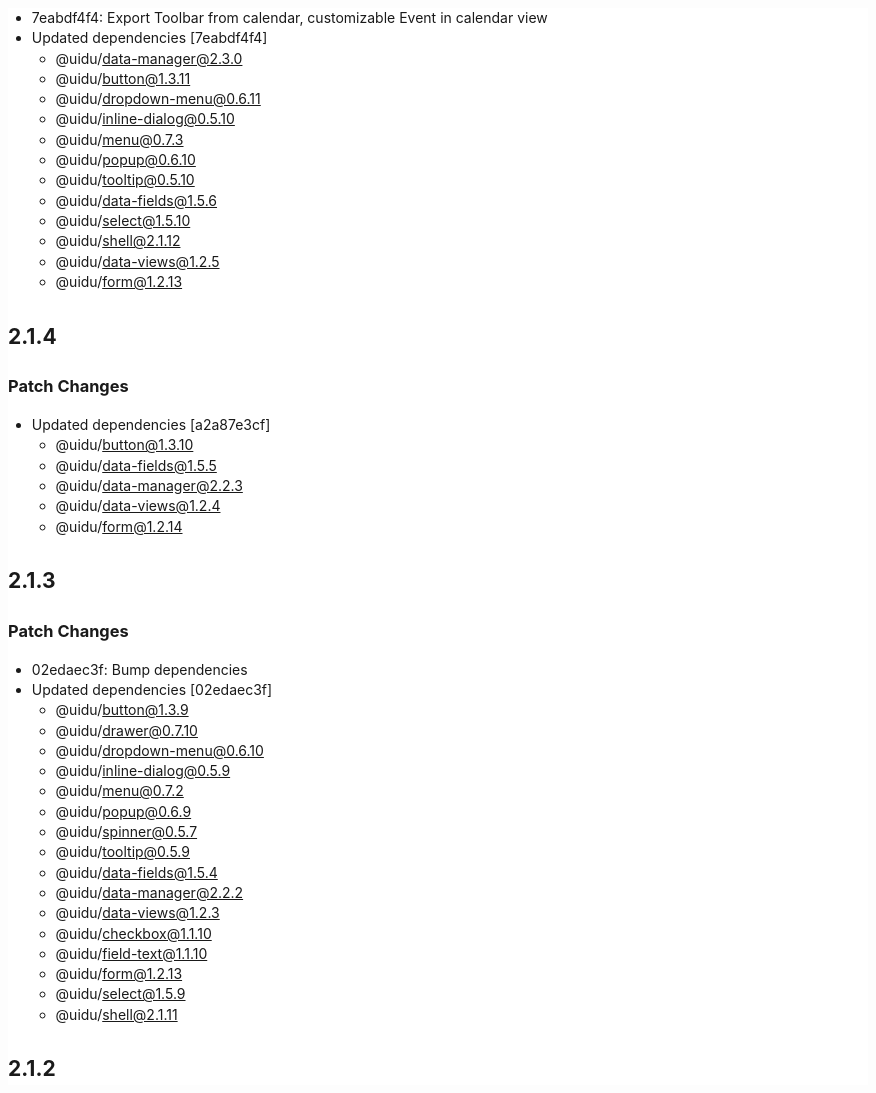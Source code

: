 - 7eabdf4f4: Export Toolbar from calendar, customizable Event in calendar view
- Updated dependencies [7eabdf4f4]
  - @uidu/data-manager@2.3.0
  - @uidu/button@1.3.11
  - @uidu/dropdown-menu@0.6.11
  - @uidu/inline-dialog@0.5.10
  - @uidu/menu@0.7.3
  - @uidu/popup@0.6.10
  - @uidu/tooltip@0.5.10
  - @uidu/data-fields@1.5.6
  - @uidu/select@1.5.10
  - @uidu/shell@2.1.12
  - @uidu/data-views@1.2.5
  - @uidu/form@1.2.13

## 2.1.4

### Patch Changes

- Updated dependencies [a2a87e3cf]
  - @uidu/button@1.3.10
  - @uidu/data-fields@1.5.5
  - @uidu/data-manager@2.2.3
  - @uidu/data-views@1.2.4
  - @uidu/form@1.2.14

## 2.1.3

### Patch Changes

- 02edaec3f: Bump dependencies
- Updated dependencies [02edaec3f]
  - @uidu/button@1.3.9
  - @uidu/drawer@0.7.10
  - @uidu/dropdown-menu@0.6.10
  - @uidu/inline-dialog@0.5.9
  - @uidu/menu@0.7.2
  - @uidu/popup@0.6.9
  - @uidu/spinner@0.5.7
  - @uidu/tooltip@0.5.9
  - @uidu/data-fields@1.5.4
  - @uidu/data-manager@2.2.2
  - @uidu/data-views@1.2.3
  - @uidu/checkbox@1.1.10
  - @uidu/field-text@1.1.10
  - @uidu/form@1.2.13
  - @uidu/select@1.5.9
  - @uidu/shell@2.1.11

## 2.1.2
